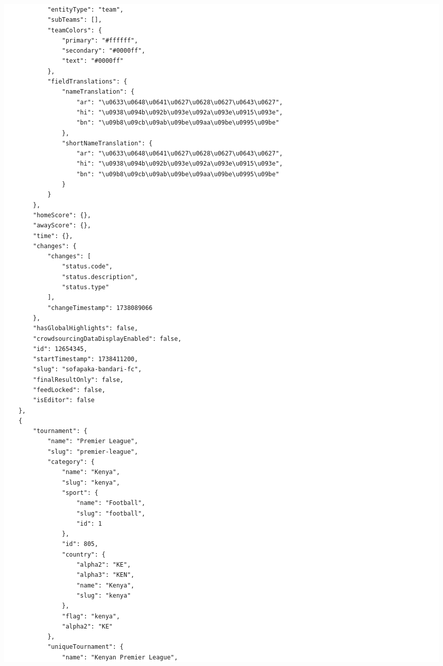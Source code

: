                 "entityType": "team",
                "subTeams": [],
                "teamColors": {
                    "primary": "#ffffff",
                    "secondary": "#0000ff",
                    "text": "#0000ff"
                },
                "fieldTranslations": {
                    "nameTranslation": {
                        "ar": "\u0633\u0648\u0641\u0627\u0628\u0627\u0643\u0627",
                        "hi": "\u0938\u094b\u092b\u093e\u092a\u093e\u0915\u093e",
                        "bn": "\u09b8\u09cb\u09ab\u09be\u09aa\u09be\u0995\u09be"
                    },
                    "shortNameTranslation": {
                        "ar": "\u0633\u0648\u0641\u0627\u0628\u0627\u0643\u0627",
                        "hi": "\u0938\u094b\u092b\u093e\u092a\u093e\u0915\u093e",
                        "bn": "\u09b8\u09cb\u09ab\u09be\u09aa\u09be\u0995\u09be"
                    }
                }
            },
            "homeScore": {},
            "awayScore": {},
            "time": {},
            "changes": {
                "changes": [
                    "status.code",
                    "status.description",
                    "status.type"
                ],
                "changeTimestamp": 1738089066
            },
            "hasGlobalHighlights": false,
            "crowdsourcingDataDisplayEnabled": false,
            "id": 12654345,
            "startTimestamp": 1738411200,
            "slug": "sofapaka-bandari-fc",
            "finalResultOnly": false,
            "feedLocked": false,
            "isEditor": false
        },
        {
            "tournament": {
                "name": "Premier League",
                "slug": "premier-league",
                "category": {
                    "name": "Kenya",
                    "slug": "kenya",
                    "sport": {
                        "name": "Football",
                        "slug": "football",
                        "id": 1
                    },
                    "id": 805,
                    "country": {
                        "alpha2": "KE",
                        "alpha3": "KEN",
                        "name": "Kenya",
                        "slug": "kenya"
                    },
                    "flag": "kenya",
                    "alpha2": "KE"
                },
                "uniqueTournament": {
                    "name": "Kenyan Premier League",